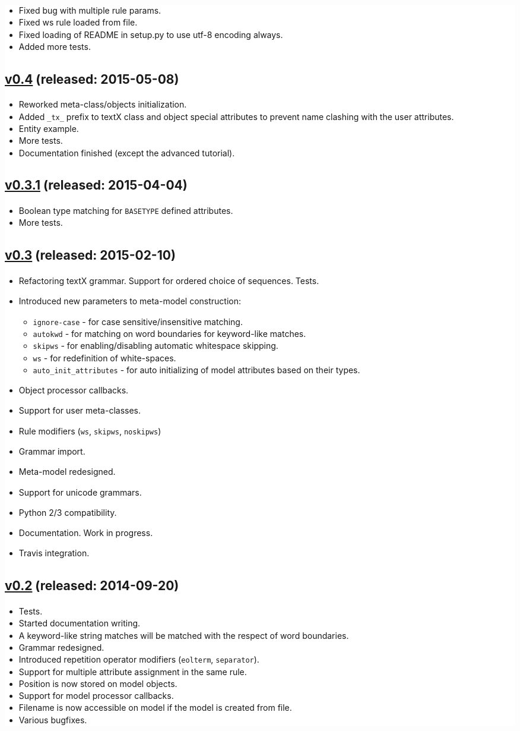   - Fixed bug with multiple rule params.
  - Fixed ws rule loaded from file.
  - Fixed loading of README in setup.py to use utf-8 encoding always.
  - Added more tests.

## [v0.4] (released: 2015-05-08)

  - Reworked meta-class/objects initialization.
  - Added `_tx_` prefix to textX class and object special attributes to prevent
    name clashing with the user attributes.
  - Entity example.
  - More tests.
  - Documentation finished (except the advanced tutorial).

## [v0.3.1] (released: 2015-04-04)

  - Boolean type matching for `BASETYPE` defined attributes.
  - More tests.

## [v0.3] (released: 2015-02-10)

  - Refactoring textX grammar. Support for ordered choice of sequences. Tests.
  - Introduced new parameters to meta-model construction:

    - `ignore-case` - for case sensitive/insensitive matching.
    - `autokwd` - for matching on word boundaries for keyword-like matches.
    - `skipws` - for enabling/disabling automatic whitespace skipping.
    - `ws` - for redefinition of white-spaces.
    - `auto_init_attributes` - for auto initializing of model attributes based
      on their types.

  - Object processor callbacks.
  - Support for user meta-classes.
  - Rule modifiers (`ws`, `skipws`, `noskipws`)
  - Grammar import.
  - Meta-model redesigned.
  - Support for unicode grammars.
  - Python 2/3 compatibility.
  - Documentation. Work in progress.
  - Travis integration.

## [v0.2] (released: 2014-09-20)

  - Tests.
  - Started documentation writing.
  - A keyword-like string matches will be matched with the respect of word
    boundaries.
  - Grammar redesigned.
  - Introduced repetition operator modifiers (`eolterm`, `separator`).
  - Support for multiple attribute assignment in the same rule.
  - Position is now stored on model objects.
  - Support for model processor callbacks.
  - Filename is now accessible on model if the model is created from file.
  - Various bugfixes.


[433]: https://github.com/textX/textX/issues/433
[423]: https://github.com/textX/textX/issues/423
[420]: https://github.com/textX/textX/issues/420
[428]: https://github.com/textX/textX/issues/428
[418]: https://github.com/textX/textX/issues/418
[401]: https://github.com/textX/textX/pull/401
[416]: https://github.com/textX/textX/pull/416
[411]: https://github.com/textX/textX/issues/411
[414]: https://github.com/textX/textX/issues/414
[ruff]: https://github.com/astral-sh/ruff
[flit]: https://flit.pypa.io/
[#392]: https://github.com/textX/textX/issues/392
[#390]: https://github.com/textX/textX/issues/390
[#389]: https://github.com/textX/textX/pull/389
[#388]: https://github.com/textX/textX/pull/388
[#385]: https://github.com/textX/textX/pull/385
[#384]: https://github.com/textX/textX/issues/384
[#379]: https://github.com/textX/textX/pull/379
[#369]: https://github.com/textX/textX/pull/369
[#360]: https://github.com/textX/textX/issues/360
[#323]: https://github.com/textX/textX/issues/323
[#320]: https://github.com/textX/textX/pull/320
[#313]: https://github.com/textX/textX/pull/313
[#311]: https://github.com/textX/textX/pull/311
[#307]: https://github.com/textX/textX/issues/307
[#306]: https://github.com/textX/textX/pull/306
[#304]: https://github.com/textX/textX/pull/304
[#301]: https://github.com/textX/textX/issues/301
[#277]: https://github.com/textX/textX/issues/277
[#364]: https://github.com/textX/textX/pull/364
[#355]: https://github.com/textX/textX/pull/355
[#299]: https://github.com/textX/textX/pull/299
[#298]: https://github.com/textX/textX/pull/298
[#294]: https://github.com/textX/textX/pull/294
[#292]: https://github.com/textX/textX/pull/292
[#288]: https://github.com/textX/textX/pull/288
[#287]: https://github.com/textX/textX/pull/287
[#284]: https://github.com/textX/textX/pull/284
[#283]: https://github.com/textX/textX/pull/283
[#282]: https://github.com/textX/textX/pull/282
[#281]: https://github.com/textX/textX/pull/281
[#276]: https://github.com/textX/textX/pull/276
[#274]: https://github.com/textX/textX/pull/274
[#273]: https://github.com/textX/textX/pull/273
[#270]: https://github.com/textX/textX/issues/270
[#272]: https://github.com/textX/textX/pull/272
[#267]: https://github.com/textX/textX/issues/267
[#266]: https://github.com/textX/textX/issues/266
[#264]: https://github.com/textX/textX/pull/264
[#261]: https://github.com/textX/textX/pull/261
[#260]: https://github.com/textX/textX/pull/260
[#256]: https://github.com/textX/textX/pull/256
[#250]: https://github.com/textX/textX/pull/250
[#246]: https://github.com/textX/textX/issues/246
[#243]: https://github.com/textX/textX/pull/243
[#235]: https://github.com/textX/textX/pull/235
[#234]: https://github.com/textX/textX/pull/234
[#233]: https://github.com/textX/textX/pull/233
[#231]: https://github.com/textX/textX/pull/231
[#228]: https://github.com/textX/textX/pull/228
[#225]: https://github.com/textX/textX/pull/225
[#224]: https://github.com/textX/textX/pull/224
[#222]: https://github.com/textX/textX/pull/222
[#219]: https://github.com/textX/textX/pull/219
[#218]: https://github.com/textX/textX/pull/218
[#211]: https://github.com/textX/textX/pull/211
[#208]: https://github.com/textX/textX/pull/208
[#200]: https://github.com/textX/textX/issues/200
[#197]: https://github.com/textX/textX/issues/197
[#188]: https://github.com/textX/textX/issues/188
[#187]: https://github.com/textX/textX/pull/187
[#186]: https://github.com/textX/textX/pull/186
[#185]: https://github.com/textX/textX/pull/185
[#183]: https://github.com/textX/textX/pull/183
[#182]: https://github.com/textX/textX/issues/182
[#174]: https://github.com/textX/textX/pull/174
[#173]: https://github.com/textX/textX/pull/173
[#168]: https://github.com/textX/textX/pull/168
[#166]: https://github.com/textX/textX/issues/166
[#165]: https://github.com/textX/textX/pull/165
[#164]: https://github.com/textX/textX/pull/164
[#162]: https://github.com/textX/textX/pull/162
[#161]: https://github.com/textX/textX/issues/161
[#159]: https://github.com/textX/textX/pull/159
[#157]: https://github.com/textX/textX/issues/157
[#155]: https://github.com/textX/textX/issues/155
[#153]: https://github.com/textX/textX/pull/153
[#151]: https://github.com/textX/textX/pull/151
[#146]: https://github.com/textX/textX/pull/146
[#141]: https://github.com/textX/textX/pull/141
[#140]: https://github.com/textX/textX/issues/140
[#138]: https://github.com/textX/textX/pull/138
[#136]: https://github.com/textX/textX/pull/136
[#134]: https://github.com/textX/textX/pull/134
[#133]: https://github.com/textX/textX/pull/133
[#126]: https://github.com/textX/textX/pull/126
[#123]: https://github.com/textX/textX/issues/123
[#120]: https://github.com/textX/textX/pull/120
[#118]: https://github.com/textX/textX/pull/118
[#117]: https://github.com/textX/textX/pull/117
[#114]: https://github.com/textX/textX/pull/114
[#111]: https://github.com/textX/textX/issues/111
[#108]: https://github.com/textX/textX/issues/108
[#105]: https://github.com/textX/textX/issues/105
[#103]: https://github.com/textX/textX/issues/103
[#100]: https://github.com/textX/textX/pull/100
[#99]: https://github.com/textX/textX/pull/99
[#98]: https://github.com/textX/textX/pull/98
[#97]: https://github.com/textX/textX/issues/97
[#96]: https://github.com/textX/textX/issues/96
[#93]: https://github.com/textX/textX/pull/93
[#92]: https://github.com/textX/textX/pull/92
[#40]: https://github.com/textX/textX/issues/40
[Unreleased]: https://github.com/textX/textX/compare/4.2.1...HEAD
[4.2.1]: https://github.com/textX/textX/compare/4.2.0...4.2.1
[4.2.0]: https://github.com/textX/textX/compare/4.1.0...4.2.0
[4.1.0]: https://github.com/textX/textX/compare/4.0.1...4.1.0
[4.0.1]: https://github.com/textX/textX/compare/4.0.0...4.0.1
[4.0.0]: https://github.com/textX/textX/compare/3.1.1...4.0.0
[3.1.1]: https://github.com/textX/textX/compare/3.1.0...3.1.1
[3.1.0]: https://github.com/textX/textX/compare/3.0.0...3.1.0
[3.0.0]: https://github.com/textX/textX/compare/2.3.0...3.0.0
[2.3.0]: https://github.com/textX/textX/compare/v2.2.0...2.3.0
[v2.2.0]: https://github.com/textX/textX/compare/v2.1.0...v2.2.0
[v2.1.0]: https://github.com/textX/textX/compare/v2.0.1...v2.1.0
[v2.0.1]: https://github.com/textX/textX/compare/v1.8.0...v2.0.1
[v1.8.0]: https://github.com/textX/textX/compare/v1.7.1...v1.8.0
[v1.7.1]: https://github.com/textX/textX/compare/v1.7.0...v1.7.1
[v1.7.0]: https://github.com/textX/textX/compare/v1.6.1...v1.7.0
[v1.6.1]: https://github.com/textX/textX/compare/v1.6...v1.6.1
[v1.6]: https://github.com/textX/textX/compare/v1.5.2...v1.6
[v1.5.2]: https://github.com/textX/textX/compare/v1.5.1...v1.5.2
[v1.5.1]: https://github.com/textX/textX/compare/v1.5...v1.5.1
[v1.5]: https://github.com/textX/textX/compare/v1.4...v1.5
[v1.4]: https://github.com/textX/textX/compare/v1.3.1...v1.4
[v1.3.1]: https://github.com/textX/textX/compare/v1.3...v1.3.1
[v1.3]: https://github.com/textX/textX/compare/v1.2...v1.3
[v1.2]: https://github.com/textX/textX/compare/v1.1.1...v1.2
[v1.1.1]: https://github.com/textX/textX/compare/v1.1...v1.1.1
[v1.1]: https://github.com/textX/textX/compare/v1.0...v1.1
[v1.0]: https://github.com/textX/textX/compare/v0.4.2...v1.0
[v0.4.2]: https://github.com/textX/textX/compare/v0.4.1...v0.4.2
[v0.4.1]: https://github.com/textX/textX/compare/v0.4...v0.4.1
[v0.4]: https://github.com/textX/textX/compare/v0.3.1...v0.4
[v0.3.1]: https://github.com/textX/textX/compare/v0.3...v0.3.1
[v0.3]: https://github.com/textX/textX/compare/v0.2.1...v0.3
[v0.2.1]: https://github.com/textX/textX/compare/v0.2...v0.2.1
[v0.2]: https://github.com/textX/textX/compare/v0.1.2...v0.2
[v0.1.2]: https://github.com/textX/textX/compare/v0.1.1...v0.1.2
[v0.1.1]: https://github.com/textX/textX/compare/v0.1...v0.1.1
[v0.1]: https://github.com/textX/textX/compare/0f33ecb0016a8f527...v0.1
[click]: https://github.com/pallets/click
[coverage]: https://coverage.readthedocs.io/
[flake8]: http://flake8.pycqa.org/en/latest/
[keepachangelog]: https://keepachangelog.com/
[mike]: https://github.com/jimporter/mike
[MkDocs]: https://www.mkdocs.org/
[PlantUML]: http://plantuml.com/
[semver]: https://semver.org/spec/v2.0.0.html
[textXDocs]: http://textx.github.io/textX/
[Registration and discovery]: http://textx.github.io/textX/registration.html
[reference other registered meta-models]: http://textx.github.io/textX/multimetamodel.html#use-case-meta-model-referencing-another-meta-model